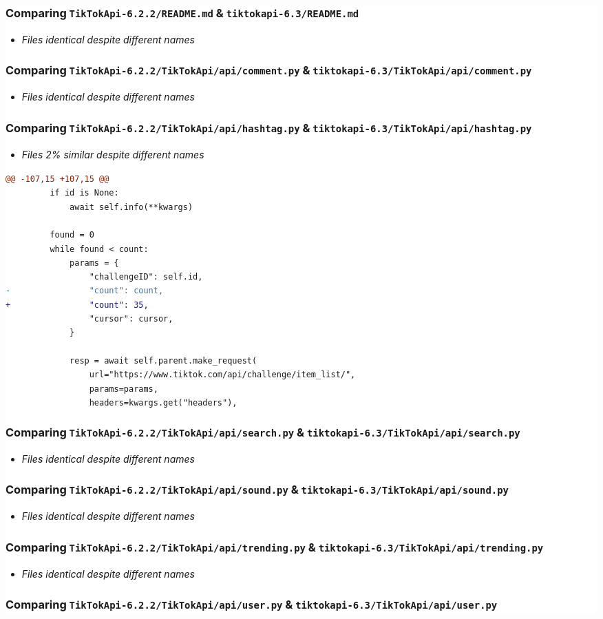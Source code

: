 ### Comparing `TikTokApi-6.2.2/README.md` & `tiktokapi-6.3/README.md`

 * *Files identical despite different names*

### Comparing `TikTokApi-6.2.2/TikTokApi/api/comment.py` & `tiktokapi-6.3/TikTokApi/api/comment.py`

 * *Files identical despite different names*

### Comparing `TikTokApi-6.2.2/TikTokApi/api/hashtag.py` & `tiktokapi-6.3/TikTokApi/api/hashtag.py`

 * *Files 2% similar despite different names*

```diff
@@ -107,15 +107,15 @@
         if id is None:
             await self.info(**kwargs)
 
         found = 0
         while found < count:
             params = {
                 "challengeID": self.id,
-                "count": count,
+                "count": 35,
                 "cursor": cursor,
             }
 
             resp = await self.parent.make_request(
                 url="https://www.tiktok.com/api/challenge/item_list/",
                 params=params,
                 headers=kwargs.get("headers"),
```

### Comparing `TikTokApi-6.2.2/TikTokApi/api/search.py` & `tiktokapi-6.3/TikTokApi/api/search.py`

 * *Files identical despite different names*

### Comparing `TikTokApi-6.2.2/TikTokApi/api/sound.py` & `tiktokapi-6.3/TikTokApi/api/sound.py`

 * *Files identical despite different names*

### Comparing `TikTokApi-6.2.2/TikTokApi/api/trending.py` & `tiktokapi-6.3/TikTokApi/api/trending.py`

 * *Files identical despite different names*

### Comparing `TikTokApi-6.2.2/TikTokApi/api/user.py` & `tiktokapi-6.3/TikTokApi/api/user.py`
